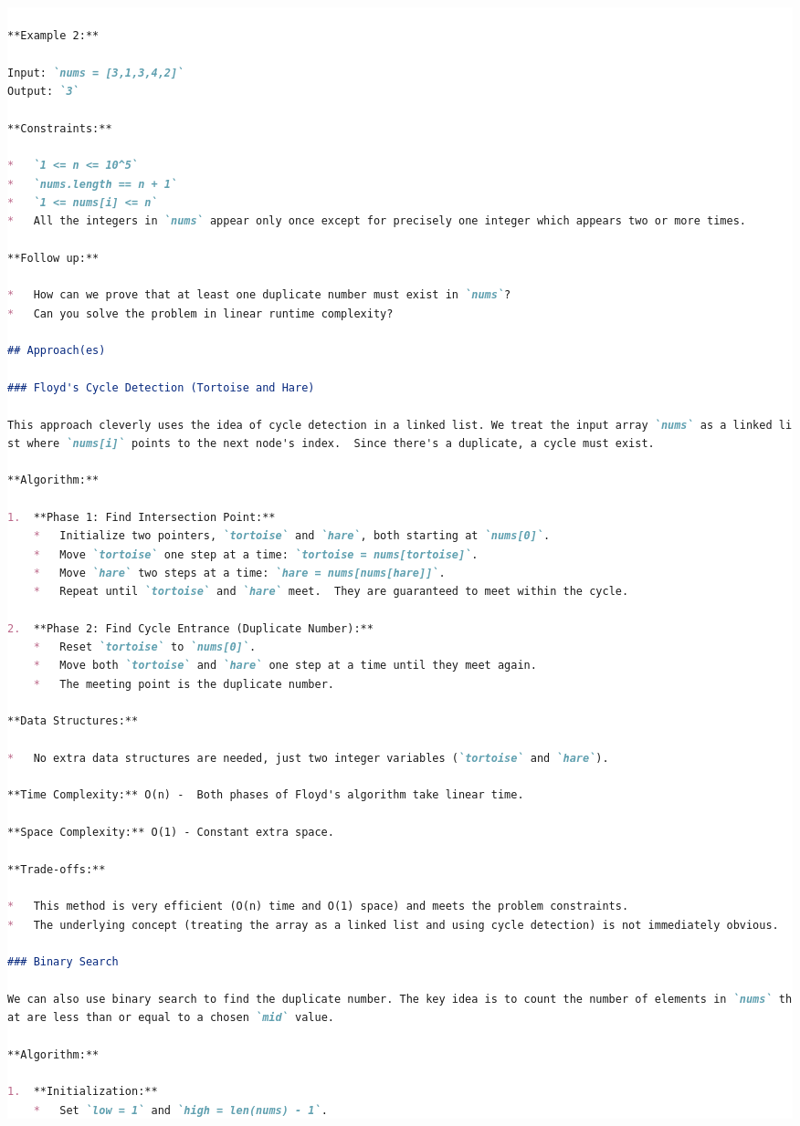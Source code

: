```markdown

**Example 2:**

Input: `nums = [3,1,3,4,2]`
Output: `3`

**Constraints:**

*   `1 <= n <= 10^5`
*   `nums.length == n + 1`
*   `1 <= nums[i] <= n`
*   All the integers in `nums` appear only once except for precisely one integer which appears two or more times.

**Follow up:**

*   How can we prove that at least one duplicate number must exist in `nums`?
*   Can you solve the problem in linear runtime complexity?

## Approach(es)

### Floyd's Cycle Detection (Tortoise and Hare)

This approach cleverly uses the idea of cycle detection in a linked list. We treat the input array `nums` as a linked list where `nums[i]` points to the next node's index.  Since there's a duplicate, a cycle must exist.

**Algorithm:**

1.  **Phase 1: Find Intersection Point:**
    *   Initialize two pointers, `tortoise` and `hare`, both starting at `nums[0]`.
    *   Move `tortoise` one step at a time: `tortoise = nums[tortoise]`.
    *   Move `hare` two steps at a time: `hare = nums[nums[hare]]`.
    *   Repeat until `tortoise` and `hare` meet.  They are guaranteed to meet within the cycle.

2.  **Phase 2: Find Cycle Entrance (Duplicate Number):**
    *   Reset `tortoise` to `nums[0]`.
    *   Move both `tortoise` and `hare` one step at a time until they meet again.
    *   The meeting point is the duplicate number.

**Data Structures:**

*   No extra data structures are needed, just two integer variables (`tortoise` and `hare`).

**Time Complexity:** O(n) -  Both phases of Floyd's algorithm take linear time.

**Space Complexity:** O(1) - Constant extra space.

**Trade-offs:**

*   This method is very efficient (O(n) time and O(1) space) and meets the problem constraints.
*   The underlying concept (treating the array as a linked list and using cycle detection) is not immediately obvious.

### Binary Search

We can also use binary search to find the duplicate number. The key idea is to count the number of elements in `nums` that are less than or equal to a chosen `mid` value.

**Algorithm:**

1.  **Initialization:**
    *   Set `low = 1` and `high = len(nums) - 1`.
```